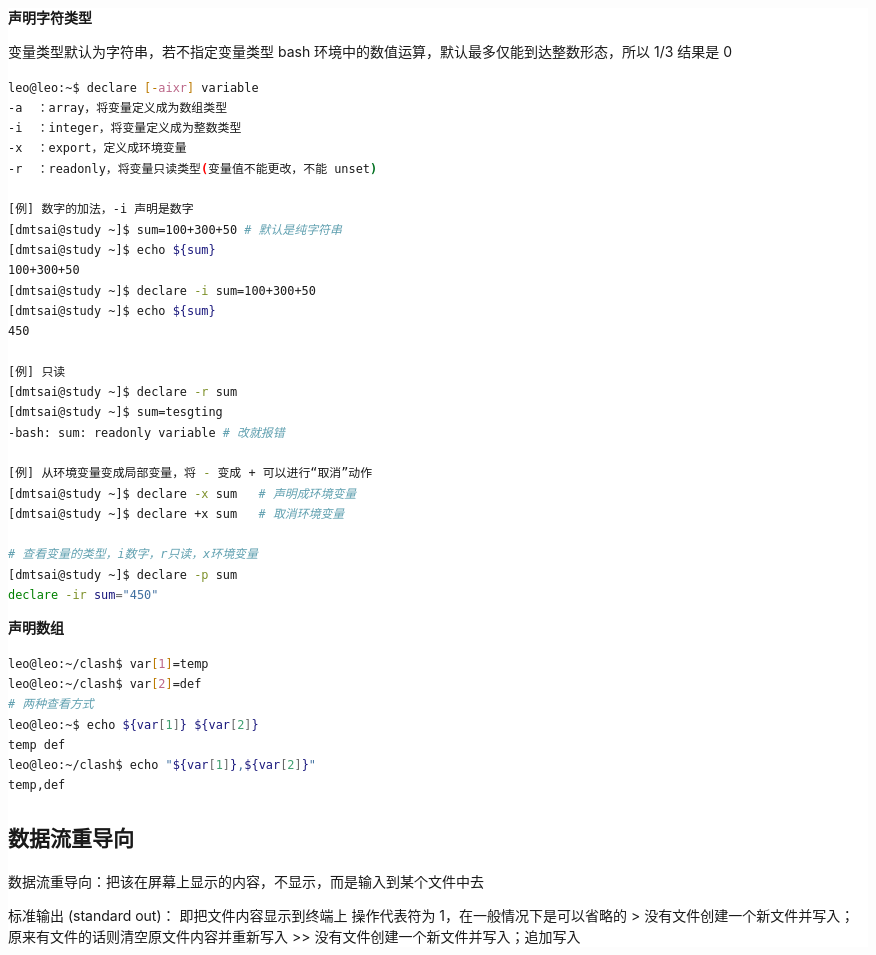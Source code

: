 **声明字符类型**

变量类型默认为字符串，若不指定变量类型
bash 环境中的数值运算，默认最多仅能到达整数形态，所以 1/3 结果是 0

```bash
leo@leo:~$ declare [-aixr] variable
-a  ：array，将变量定义成为数组类型
-i  ：integer，将变量定义成为整数类型
-x  ：export，定义成环境变量
-r  ：readonly，将变量只读类型(变量值不能更改，不能 unset)

[例] 数字的加法，-i 声明是数字
[dmtsai@study ~]$ sum=100+300+50 # 默认是纯字符串
[dmtsai@study ~]$ echo ${sum}
100+300+50     
[dmtsai@study ~]$ declare -i sum=100+300+50
[dmtsai@study ~]$ echo ${sum}
450       

[例] 只读
[dmtsai@study ~]$ declare -r sum
[dmtsai@study ~]$ sum=tesgting
-bash: sum: readonly variable # 改就报错

[例] 从环境变量变成局部变量，将 - 变成 + 可以进行“取消”动作
[dmtsai@study ~]$ declare -x sum   # 声明成环境变量
[dmtsai@study ~]$ declare +x sum   # 取消环境变量

# 查看变量的类型，i数字，r只读，x环境变量
[dmtsai@study ~]$ declare -p sum
declare -ir sum="450" 
```

**声明数组**

```bash
leo@leo:~/clash$ var[1]=temp
leo@leo:~/clash$ var[2]=def
# 两种查看方式
leo@leo:~$ echo ${var[1]} ${var[2]}
temp def
leo@leo:~/clash$ echo "${var[1]},${var[2]}"
temp,def
```



## 数据流重导向

数据流重导向：把该在屏幕上显示的内容，不显示，而是输入到某个文件中去



标准输出 (standard out)： 即把文件内容显示到终端上
						操作代表符为 1，在一般情况下是可以省略的 
						 >   没有文件创建一个新文件并写入；原来有文件的话则清空原文件内容并重新写入
				         >>  没有文件创建一个新文件并写入；追加写入
